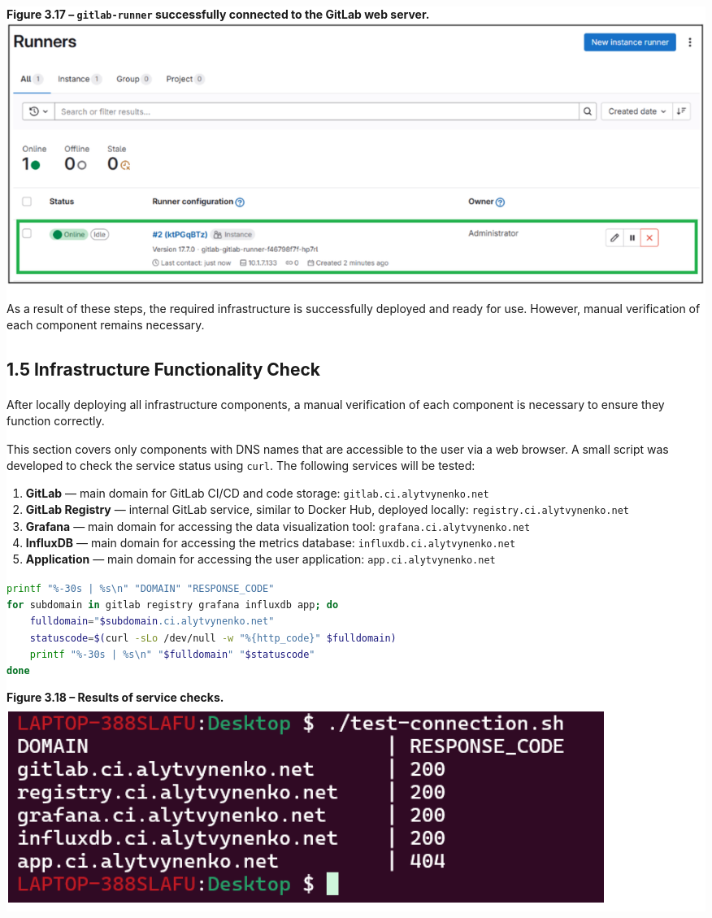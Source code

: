 **Figure 3.17 – `gitlab-runner` successfully connected to the GitLab web server.**
![](./README-assets/chapter-3-1-17.png)

As a result of these steps, the required infrastructure is successfully deployed and ready for use. However, manual verification of each component remains necessary.


## 1.5 Infrastructure Functionality Check

After locally deploying all infrastructure components, a manual verification of each component is necessary to ensure they function correctly.

This section covers only components with DNS names that are accessible to the user via a web browser. A small script was developed to check the service status using `curl`. The following services will be tested:

1. **GitLab** — main domain for GitLab CI/CD and code storage: `gitlab.ci.alytvynenko.net`
2. **GitLab Registry** — internal GitLab service, similar to Docker Hub, deployed locally: `registry.ci.alytvynenko.net`
3. **Grafana** — main domain for accessing the data visualization tool: `grafana.ci.alytvynenko.net`
4. **InfluxDB** — main domain for accessing the metrics database: `influxdb.ci.alytvynenko.net`
5. **Application** — main domain for accessing the user application: `app.ci.alytvynenko.net`

```bash
printf "%-30s | %s\n" "DOMAIN" "RESPONSE_CODE"
for subdomain in gitlab registry grafana influxdb app; do
    fulldomain="$subdomain.ci.alytvynenko.net"
    statuscode=$(curl -sLo /dev/null -w "%{http_code}" $fulldomain)
    printf "%-30s | %s\n" "$fulldomain" "$statuscode"
done
```

**Figure 3.18 – Results of service checks.**
![](./README-assets/chapter-3-1-18.png)
